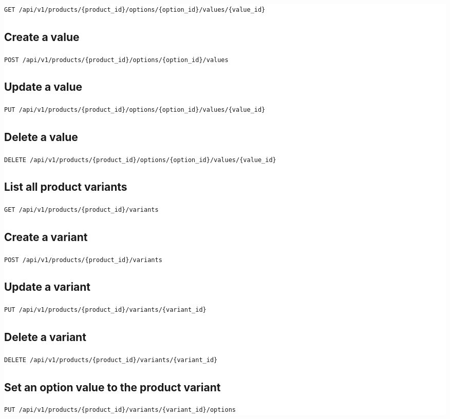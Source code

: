 ```
GET /api/v1/products/{product_id}/options/{option_id}/values/{value_id}
```

## Create a value

```
POST /api/v1/products/{product_id}/options/{option_id}/values
```

## Update a value

```
PUT /api/v1/products/{product_id}/options/{option_id}/values/{value_id}
```

## Delete a value

```
DELETE /api/v1/products/{product_id}/options/{option_id}/values/{value_id}
```

## List all product variants

```
GET /api/v1/products/{product_id}/variants
```

## Create a variant

```
POST /api/v1/products/{product_id}/variants
```

## Update a variant

```
PUT /api/v1/products/{product_id}/variants/{variant_id}
```

## Delete a variant

```
DELETE /api/v1/products/{product_id}/variants/{variant_id}
```

## Set an option value to the product variant

```
PUT /api/v1/products/{product_id}/variants/{variant_id}/options
```
